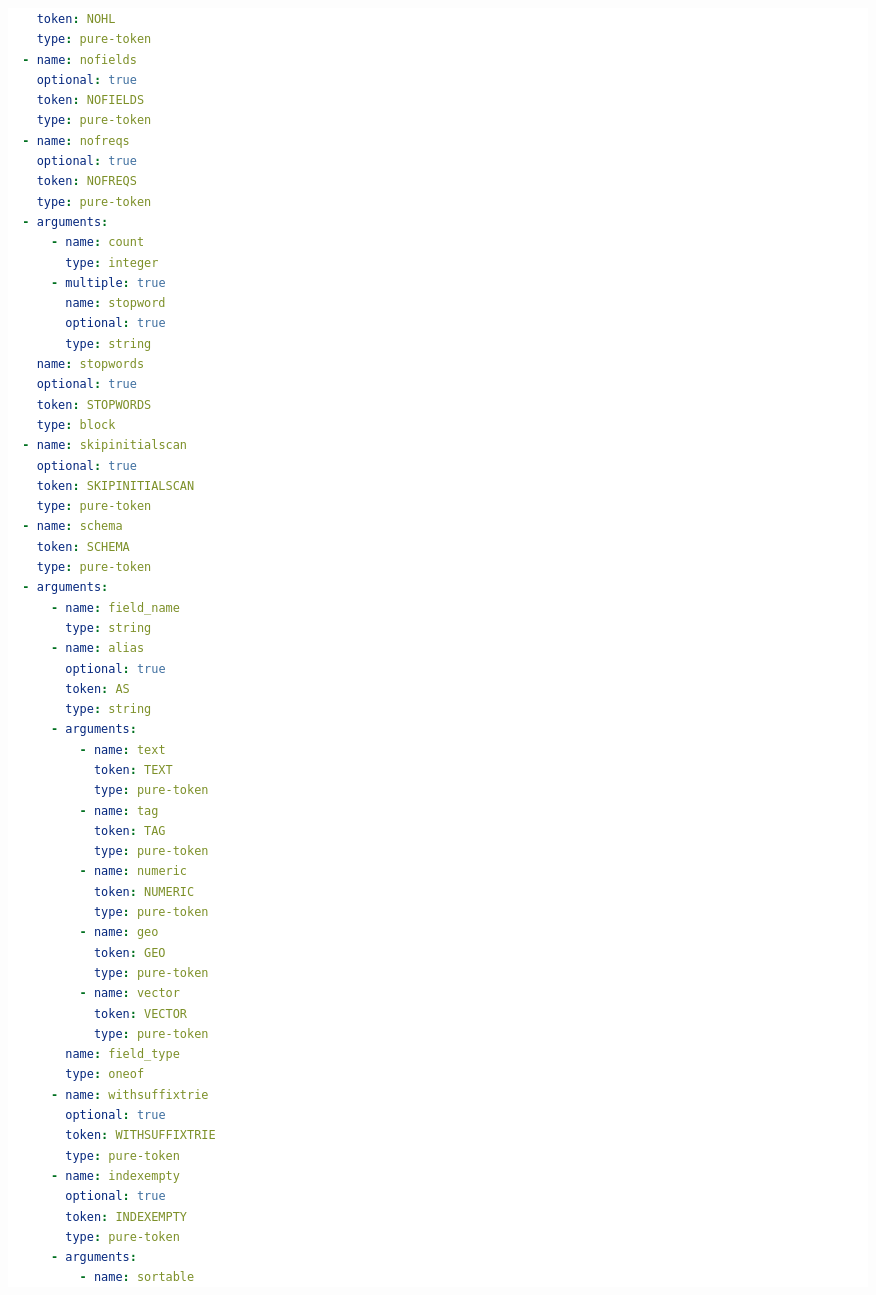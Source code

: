 ```yaml
    token: NOHL
    type: pure-token
  - name: nofields
    optional: true
    token: NOFIELDS
    type: pure-token
  - name: nofreqs
    optional: true
    token: NOFREQS
    type: pure-token
  - arguments:
      - name: count
        type: integer
      - multiple: true
        name: stopword
        optional: true
        type: string
    name: stopwords
    optional: true
    token: STOPWORDS
    type: block
  - name: skipinitialscan
    optional: true
    token: SKIPINITIALSCAN
    type: pure-token
  - name: schema
    token: SCHEMA
    type: pure-token
  - arguments:
      - name: field_name
        type: string
      - name: alias
        optional: true
        token: AS
        type: string
      - arguments:
          - name: text
            token: TEXT
            type: pure-token
          - name: tag
            token: TAG
            type: pure-token
          - name: numeric
            token: NUMERIC
            type: pure-token
          - name: geo
            token: GEO
            type: pure-token
          - name: vector
            token: VECTOR
            type: pure-token
        name: field_type
        type: oneof
      - name: withsuffixtrie
        optional: true
        token: WITHSUFFIXTRIE
        type: pure-token
      - name: indexempty
        optional: true
        token: INDEXEMPTY
        type: pure-token
      - arguments:
          - name: sortable
```